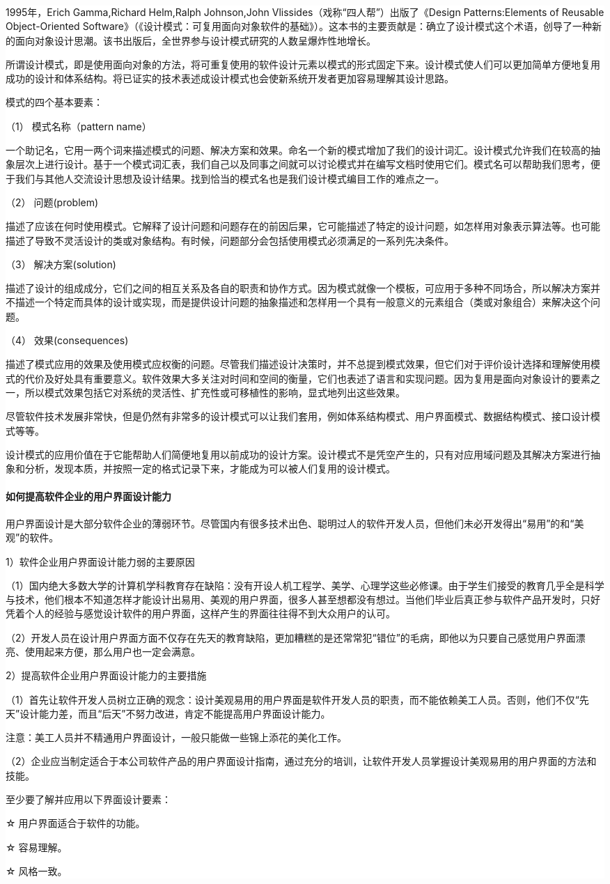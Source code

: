 1995年，Erich Gamma,Richard Helm,Ralph Johnson,John Vlissides（戏称“四人帮”）出版了《Design Patterns:Elements of Reusable Object-Oriented Software》（《设计模式：可复用面向对象软件的基础》）。这本书的主要贡献是：确立了设计模式这个术语，创导了一种新的面向对象设计思潮。该书出版后，全世界参与设计模式研究的人数呈爆炸性地增长。

所谓设计模式，即是使用面向对象的方法，将可重复使用的软件设计元素以模式的形式固定下来。设计模式使人们可以更加简单方便地复用成功的设计和体系结构。将已证实的技术表述成设计模式也会使新系统开发者更加容易理解其设计思路。 

模式的四个基本要素：

（1） 模式名称（pattern name）

 一个助记名，它用一两个词来描述模式的问题、解决方案和效果。命名一个新的模式增加了我们的设计词汇。设计模式允许我们在较高的抽象层次上进行设计。基于一个模式词汇表，我们自己以及同事之间就可以讨论模式并在编写文档时使用它们。模式名可以帮助我们思考，便于我们与其他人交流设计思想及设计结果。找到恰当的模式名也是我们设计模式编目工作的难点之一。

（2） 问题(problem) 

描述了应该在何时使用模式。它解释了设计问题和问题存在的前因后果，它可能描述了特定的设计问题，如怎样用对象表示算法等。也可能描述了导致不灵活设计的类或对象结构。有时候，问题部分会包括使用模式必须满足的一系列先决条件。

（3） 解决方案(solution) 

描述了设计的组成成分，它们之间的相互关系及各自的职责和协作方式。因为模式就像一个模板，可应用于多种不同场合，所以解决方案并不描述一个特定而具体的设计或实现，而是提供设计问题的抽象描述和怎样用一个具有一般意义的元素组合（类或对象组合）来解决这个问题。

（4） 效果(consequences) 

描述了模式应用的效果及使用模式应权衡的问题。尽管我们描述设计决策时，并不总提到模式效果，但它们对于评价设计选择和理解使用模式的代价及好处具有重要意义。软件效果大多关注对时间和空间的衡量，它们也表述了语言和实现问题。因为复用是面向对象设计的要素之一，所以模式效果包括它对系统的灵活性、扩充性或可移植性的影响，显式地列出这些效果。

 

尽管软件技术发展非常快，但是仍然有非常多的设计模式可以让我们套用，例如体系结构模式、用户界面模式、数据结构模式、接口设计模式等等。

设计模式的应用价值在于它能帮助人们简便地复用以前成功的设计方案。设计模式不是凭空产生的，只有对应用域问题及其解决方案进行抽象和分析，发现本质，并按照一定的格式记录下来，才能成为可以被人们复用的设计模式。



#### 如何提高软件企业的用户界面设计能力

用户界面设计是大部分软件企业的薄弱环节。尽管国内有很多技术出色、聪明过人的软件开发人员，但他们未必开发得出“易用”的和“美观”的软件。

1）软件企业用户界面设计能力弱的主要原因

（1）国内绝大多数大学的计算机学科教育存在缺陷：没有开设人机工程学、美学、心理学这些必修课。由于学生们接受的教育几乎全是科学与技术，他们根本不知道怎样才能设计出易用、美观的用户界面，很多人甚至想都没有想过。当他们毕业后真正参与软件产品开发时，只好凭着个人的经验与感觉设计软件的用户界面，这样产生的界面往往得不到大众用户的认可。

（2）开发人员在设计用户界面方面不仅存在先天的教育缺陷，更加糟糕的是还常常犯“错位”的毛病，即他以为只要自己感觉用户界面漂亮、使用起来方便，那么用户也一定会满意。

2）提高软件企业用户界面设计能力的主要措施

（1）首先让软件开发人员树立正确的观念：设计美观易用的用户界面是软件开发人员的职责，而不能依赖美工人员。否则，他们不仅“先天”设计能力差，而且“后天”不努力改进，肯定不能提高用户界面设计能力。

注意：美工人员并不精通用户界面设计，一般只能做一些锦上添花的美化工作。

（2）企业应当制定适合于本公司软件产品的用户界面设计指南，通过充分的培训，让软件开发人员掌握设计美观易用的用户界面的方法和技能。

至少要了解并应用以下界面设计要素：

☆ 用户界面适合于软件的功能。

☆ 容易理解。

☆ 风格一致。
